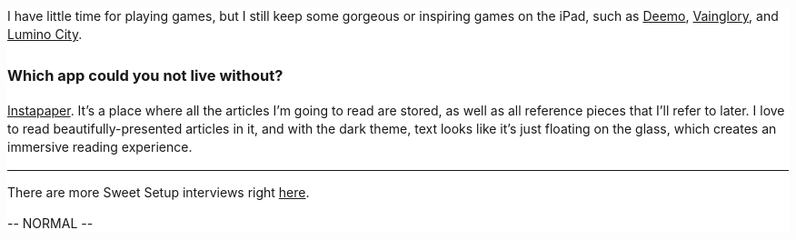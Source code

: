 I have little time for playing games, but I still keep some gorgeous or inspiring games on the iPad, such as [Deemo](https://itunes.apple.com/us/app/deemo/id700637744?mt=8&at=11l7ja&ct=tss), [Vainglory](https://itunes.apple.com/ph/app/vainglory/id671464704?mt=8&at=11l7ja&ct=tss), and [Lumino City](https://itunes.apple.com/us/app/lumino-city/id958604518?mt=8&at=11l7ja&ct=tss).

### Which app could you not live without?

[Instapaper](https://itunes.apple.com/us/app/instapaper/id288545208?mt=8&at=11l7ja&ct=tss). It’s a place where all the articles I’m going to read are stored, as well as all reference pieces that I’ll refer to later. I love to read beautifully-presented articles in it, and with the dark theme, text looks like it’s just floating on the glass, which creates an immersive reading experience.

* * *

There are more Sweet Setup interviews right [here](http://thesweetsetup.com/category/sweet-setup-interview/).

\-- NORMAL --
